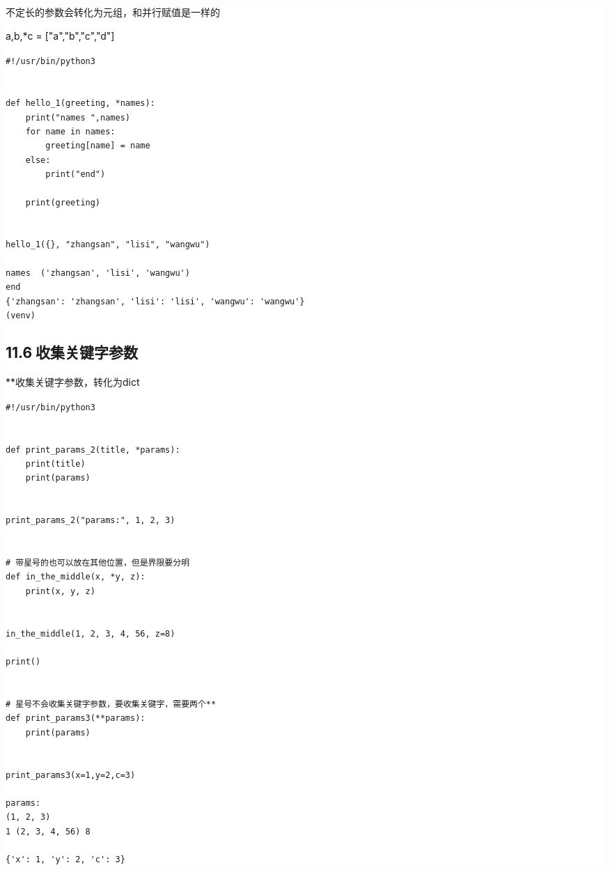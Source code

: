 不定长的参数会转化为元组，和并行赋值是一样的

a,b,*c = ["a","b","c","d"]

```
#!/usr/bin/python3


def hello_1(greeting, *names):
    print("names ",names)
    for name in names:
        greeting[name] = name
    else:
        print("end")

    print(greeting)


hello_1({}, "zhangsan", "lisi", "wangwu")

names  ('zhangsan', 'lisi', 'wangwu')
end
{'zhangsan': 'zhangsan', 'lisi': 'lisi', 'wangwu': 'wangwu'}
(venv) 
```



## 11.6 收集关键字参数

\**收集关键字参数，转化为dict

```
#!/usr/bin/python3


def print_params_2(title, *params):
    print(title)
    print(params)


print_params_2("params:", 1, 2, 3)


# 带星号的也可以放在其他位置，但是界限要分明
def in_the_middle(x, *y, z):
    print(x, y, z)


in_the_middle(1, 2, 3, 4, 56, z=8)

print()


# 星号不会收集关键字参数，要收集关键字，需要两个**
def print_params3(**params):
    print(params)


print_params3(x=1,y=2,c=3)

params:
(1, 2, 3)
1 (2, 3, 4, 56) 8

{'x': 1, 'y': 2, 'c': 3}
```